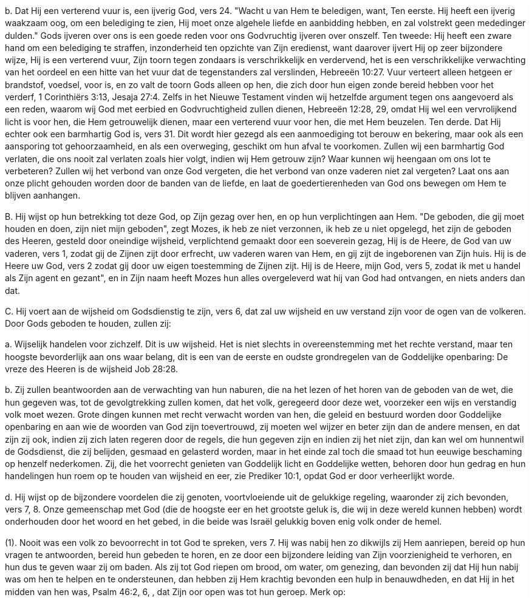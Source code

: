 b. Dat Hij een verterend vuur is, een ijverig God, vers 24. "Wacht u van Hem te beledigen, want, Ten eerste. Hij heeft een ijverig waakzaam oog, om een belediging te zien, Hij moet onze algehele liefde en aanbidding hebben, en zal volstrekt geen mededinger dulden." Gods ijveren over ons is een goede reden voor ons Godvruchtig ijveren over onszelf. Ten tweede: Hij heeft een zware hand om een belediging te straffen, inzonderheid ten opzichte van Zijn eredienst, want daarover ijvert Hij op zeer bijzondere wijze, Hij is een verterend vuur, Zijn toorn tegen zondaars is verschrikkelijk en verdervend, het is een verschrikkelijke verwachting van het oordeel en een hitte van het vuur dat de tegenstanders zal verslinden, Hebreeën 10:27. Vuur verteert alleen hetgeen er brandstof, voedsel, voor is, en zo valt de toorn Gods alleen op hen, die zich door hun eigen zonde bereid hebben voor het verderf, 1 Corinthiërs 3:13, Jesaja 27:4. Zelfs in het Nieuwe Testament vinden wij hetzelfde argument tegen ons aangevoerd als een reden, waarom wij God met eerbied en Godvruchtigheid zullen dienen, Hebreeën 12:28, 29, omdat Hij wel een vervrolijkend licht is voor hen, die Hem getrouwelijk dienen, maar een verterend vuur voor hen, die met Hem beuzelen. Ten derde. Dat Hij echter ook een barmhartig God is, vers 31. Dit wordt hier gezegd als een aanmoediging tot berouw en bekering, maar ook als een aansporing tot gehoorzaamheid, en als een overweging, geschikt om hun afval te voorkomen. Zullen wij een barmhartig God verlaten, die ons nooit zal verlaten zoals hier volgt, indien wij Hem getrouw zijn? Waar kunnen wij heengaan om ons lot te verbeteren? Zullen wij het verbond van onze God vergeten, die het verbond van onze vaderen niet zal vergeten? Laat ons aan onze plicht gehouden worden door de banden van de liefde, en laat de goedertierenheden van God ons bewegen om Hem te blijven aanhangen.


B. Hij wijst op hun betrekking tot deze God, op Zijn gezag over hen, en op hun verplichtingen aan Hem. "De geboden, die gij moet houden en doen, zijn niet mijn geboden", zegt Mozes, ik heb ze niet verzonnen, ik heb ze u niet opgelegd, het zijn de geboden des Heeren, gesteld door oneindige wijsheid, verplichtend gemaakt door een soeverein gezag, Hij is de Heere, de God van uw vaderen, vers 1, zodat gij de Zijnen zijt door erfrecht, uw vaderen waren van Hem, en gij zijt de ingeborenen van Zijn huis. Hij is de Heere uw God, vers 2 zodat gij door uw eigen toestemming de Zijnen zijt. Hij is de Heere, mijn God, vers 5, zodat ik met u handel als Zijn agent en gezant", en in Zijn naam heeft Mozes hun alles overgeleverd wat hij van God had ontvangen, en niets anders dan dat.

C. Hij voert aan de wijsheid om Godsdienstig te zijn, vers 6, dat zal uw wijsheid en uw verstand zijn voor de ogen van de volkeren. Door Gods geboden te houden, zullen zij:

a. Wijselijk handelen voor zichzelf. Dit is uw wijsheid. Het is niet slechts in overeenstemming met het rechte verstand, maar ten hoogste bevorderlijk aan ons waar belang, dit is een van de eerste en oudste grondregelen van de Goddelijke openbaring: De vreze des Heeren is de wijsheid Job 28:28.

b. Zij zullen beantwoorden aan de verwachting van hun naburen, die na het lezen of het horen van de geboden van de wet, die hun gegeven was, tot de gevolgtrekking zullen komen, dat het volk, geregeerd door deze wet, voorzeker een wijs en verstandig volk moet wezen. Grote dingen kunnen met recht verwacht worden van hen, die geleid en bestuurd worden door Goddelijke openbaring en aan wie de woorden van God zijn toevertrouwd, zij moeten wel wijzer en beter zijn dan de andere mensen, en dat zijn zij ook, indien zij zich laten regeren door de regels, die hun gegeven zijn en indien zij het niet zijn, dan kan wel om hunnentwil de Godsdienst, die zij belijden, gesmaad en gelasterd worden, maar in het einde zal toch die smaad tot hun eeuwige beschaming op henzelf nederkomen. Zij, die het voorrecht genieten van Goddelijk licht en Goddelijke wetten, behoren door hun gedrag en hun handelingen hun roem op te houden van wijsheid en eer, zie Prediker 10:1, opdat God er door verheerlijkt worde.

d. Hij wijst op de bijzondere voordelen die zij genoten, voortvloeiende uit de gelukkige regeling, waaronder zij zich bevonden, vers 7, 8. Onze gemeenschap met God (die de hoogste eer en het grootste geluk is, die wij in deze wereld kunnen hebben) wordt onderhouden door het woord en het gebed, in die beide was Israël gelukkig boven enig volk onder de hemel.

(1). Nooit was een volk zo bevoorrecht in tot God te spreken, vers 7. Hij was nabij hen zo dikwijls zij Hem aanriepen, bereid op hun vragen te antwoorden, bereid hun gebeden te horen, en ze door een bijzondere leiding van Zijn voorzienigheid te verhoren, en hun dus te geven waar zij om baden. Als zij tot God riepen om brood, om water, om genezing, dan bevonden zij dat Hij hun nabij was om hen te helpen en te ondersteunen, dan hebben zij Hem krachtig bevonden een hulp in benauwdheden, en dat Hij in het midden van hen was, Psalm 46:2, 6, , dat Zijn oor open was tot hun geroep. 
Merk op: 

